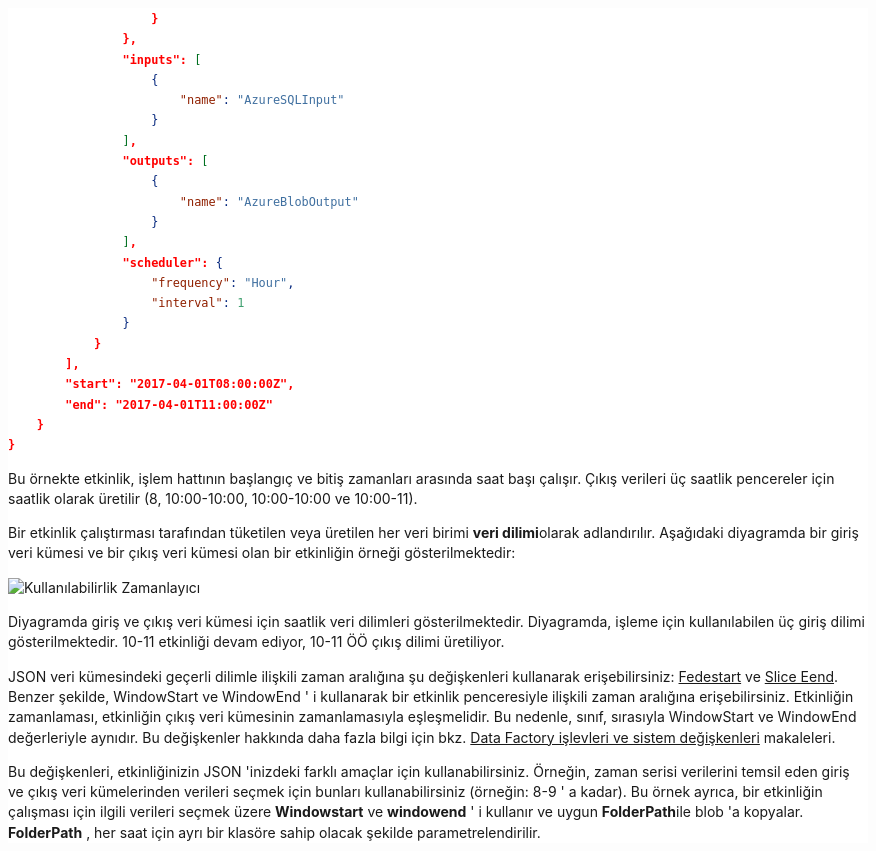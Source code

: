 ```json
                    }
                },
                "inputs": [
                    {
                        "name": "AzureSQLInput"
                    }
                ],
                "outputs": [
                    {
                        "name": "AzureBlobOutput"
                    }
                ],
                "scheduler": {
                    "frequency": "Hour",
                    "interval": 1
                }
            }
        ],
        "start": "2017-04-01T08:00:00Z",
        "end": "2017-04-01T11:00:00Z"
    }
}
```

Bu örnekte etkinlik, işlem hattının başlangıç ve bitiş zamanları arasında saat başı çalışır. Çıkış verileri üç saatlik pencereler için saatlik olarak üretilir (8, 10:00-10:00, 10:00-10:00 ve 10:00-11). 

Bir etkinlik çalıştırması tarafından tüketilen veya üretilen her veri birimi **veri dilimi**olarak adlandırılır. Aşağıdaki diyagramda bir giriş veri kümesi ve bir çıkış veri kümesi olan bir etkinliğin örneği gösterilmektedir: 

![Kullanılabilirlik Zamanlayıcı](./media/data-factory-scheduling-and-execution/availability-scheduler.png)

Diyagramda giriş ve çıkış veri kümesi için saatlik veri dilimleri gösterilmektedir. Diyagramda, işleme için kullanılabilen üç giriş dilimi gösterilmektedir. 10-11 etkinliği devam ediyor, 10-11 ÖÖ çıkış dilimi üretiliyor. 

JSON veri kümesindeki geçerli dilimle ilişkili zaman aralığına şu değişkenleri kullanarak erişebilirsiniz: [Fedestart](data-factory-functions-variables.md#data-factory-system-variables) ve [Slice Eend](data-factory-functions-variables.md#data-factory-system-variables). Benzer şekilde, WindowStart ve WindowEnd ' i kullanarak bir etkinlik penceresiyle ilişkili zaman aralığına erişebilirsiniz. Etkinliğin zamanlaması, etkinliğin çıkış veri kümesinin zamanlamasıyla eşleşmelidir. Bu nedenle, sınıf, sırasıyla WindowStart ve WindowEnd değerleriyle aynıdır. Bu değişkenler hakkında daha fazla bilgi için bkz. [Data Factory işlevleri ve sistem değişkenleri](data-factory-functions-variables.md#data-factory-system-variables) makaleleri.  

Bu değişkenleri, etkinliğinizin JSON 'inizdeki farklı amaçlar için kullanabilirsiniz. Örneğin, zaman serisi verilerini temsil eden giriş ve çıkış veri kümelerinden verileri seçmek için bunları kullanabilirsiniz (örneğin: 8-9 ' a kadar). Bu örnek ayrıca, bir etkinliğin çalışması için ilgili verileri seçmek üzere **Windowstart** ve **windowend** ' i kullanır ve uygun **FolderPath**ile blob 'a kopyalar. **FolderPath** , her saat için ayrı bir klasöre sahip olacak şekilde parametrelendirilir.  
